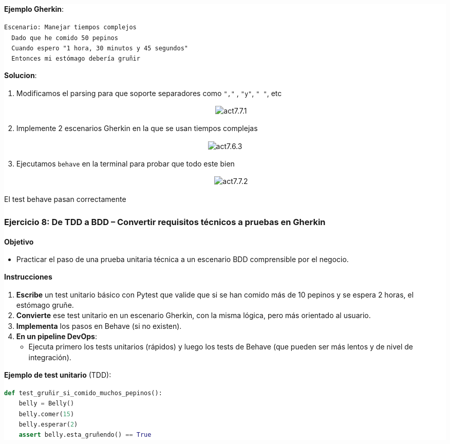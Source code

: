 **Ejemplo Gherkin**:
```gherkin
Escenario: Manejar tiempos complejos
  Dado que he comido 50 pepinos
  Cuando espero "1 hora, 30 minutos y 45 segundos"
  Entonces mi estómago debería gruñir
```

**Solucion**:

1. Modificamos el parsing para que soporte separadores como `","` , `"y"`, `" "`, etc

   <div align="center">
      <img src="https://i.postimg.cc/DZhyTrP2/Act7-7-1.png" alt="act7.7.1" width="500" />
   </div>

2.  Implemente 2 escenarios Gherkin en la que se usan tiempos complejas 

   <div align="center">
      <img src="https://i.postimg.cc/wvbNT4fX/Act7-7-3.png" alt="act7.6.3" width="400" />
   </div>

3. Ejecutamos `behave` en la terminal para probar que todo este bien

   <div align="center">
      <img src="https://i.postimg.cc/9Fw3L4y1/Act7-7-2.png" alt="act7.7.2" width="600" />
   </div>

El test behave pasan correctamente

### Ejercicio 8: **De TDD a BDD – Convertir requisitos técnicos a pruebas en Gherkin**

**Objetivo**  
- Practicar el paso de una prueba unitaria técnica a un escenario BDD comprensible por el negocio.

**Instrucciones**  
1. **Escribe** un test unitario básico con Pytest que valide que si se han comido más de 10 pepinos y se espera 2 horas, el estómago gruñe.
2. **Convierte** ese test unitario en un escenario Gherkin, con la misma lógica, pero más orientado al usuario.
3. **Implementa** los pasos en Behave (si no existen).
4. **En un pipeline DevOps**:
   - Ejecuta primero los tests unitarios (rápidos) y luego los tests de Behave (que pueden ser más lentos y de nivel de integración).

**Ejemplo de test unitario** (TDD):
```python
def test_gruñir_si_comido_muchos_pepinos():
    belly = Belly()
    belly.comer(15)
    belly.esperar(2)
    assert belly.esta_gruñendo() == True
```
